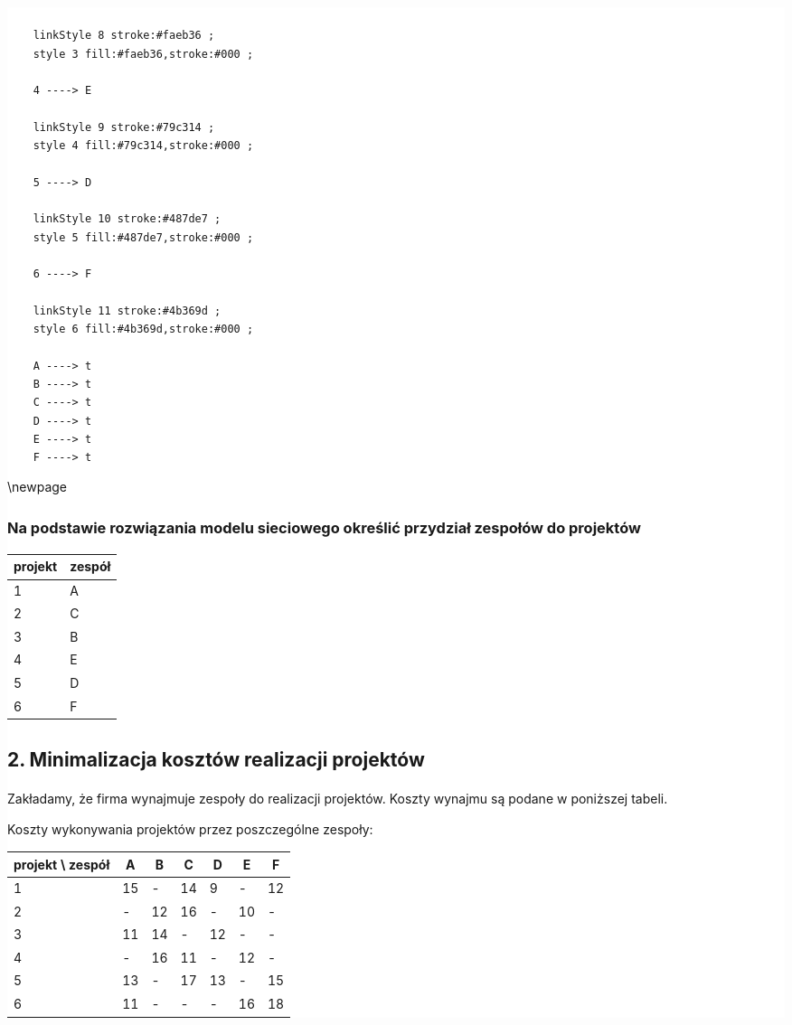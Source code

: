 ```{.mermaid scale=2 caption="Przydział zadań do zespołów"}

    linkStyle 8 stroke:#faeb36 ;
    style 3 fill:#faeb36,stroke:#000 ;

    4 ----> E

    linkStyle 9 stroke:#79c314 ;
    style 4 fill:#79c314,stroke:#000 ;

    5 ----> D

    linkStyle 10 stroke:#487de7 ;
    style 5 fill:#487de7,stroke:#000 ;

    6 ----> F

    linkStyle 11 stroke:#4b369d ;
    style 6 fill:#4b369d,stroke:#000 ;

    A ----> t
    B ----> t
    C ----> t
    D ----> t
    E ----> t
    F ----> t
```

\newpage

### Na podstawie rozwiązania modelu sieciowego określić przydział zespołów do projektów

projekt | zespół
--------|-------
1       | A
2       | C
3       | B
4       | E
5       | D
6       | F

## 2. Minimalizacja kosztów realizacji projektów

Zakładamy, że firma wynajmuje zespoły do realizacji projektów. Koszty wynajmu są podane w
poniższej tabeli.

Koszty wykonywania projektów przez poszczególne zespoły:

projekt \\ zespół | A  | B  | C  | D  | E  | F
------------------|----|----|----|----|----|---
1                 | 15 | -  | 14 | 9  | -  | 12
2                 | -  | 12 | 16 | -  | 10 | -
3                 | 11 | 14 | -  | 12 | -  | -
4                 | -  | 16 | 11 | -  | 12 | -
5                 | 13 | -  | 17 | 13 | -  | 15
6                 | 11 | -  | -  | -  | 16 | 18
